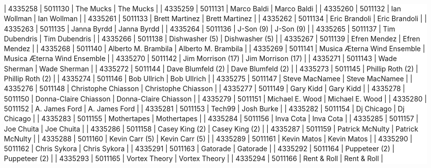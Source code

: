 | 4335258 | 5011130 | The Mucks | The Mucks |
| 4335259 | 5011131 | Marco Baldi | Marco Baldi |
| 4335260 | 5011132 | Ian Wollman | Ian Wollman |
| 4335261 | 5011133 | Brett Martinez | Brett Martinez |
| 4335262 | 5011134 | Eric Brandoli | Eric Brandoli |
| 4335263 | 5011135 | Janna Byrdd | Janna Byrdd |
| 4335264 | 5011136 | J-Son (9) | J-Son (9) |
| 4335265 | 5011137 | Tim Dubendris | Tim Dubendris |
| 4335266 | 5011138 | Dishwasher (5) | Dishwasher (5) |
| 4335267 | 5011139 | Efren Mendez | Efren Mendez |
| 4335268 | 5011140 | Alberto M. Brambila | Alberto M. Brambila |
| 4335269 | 5011141 | Musica Æterna Wind Ensemble | Musica Æterna Wind Ensemble |
| 4335270 | 5011142 | Jim Morrison (17) | Jim Morrison (17) |
| 4335271 | 5011143 | Wade Sherman | Wade Sherman |
| 4335272 | 5011144 | Dave Blumfeld (2) | Dave Blumfeld (2) |
| 4335273 | 5011145 | Phillip Roth (2) | Phillip Roth (2) |
| 4335274 | 5011146 | Bob Ullrich | Bob Ullrich |
| 4335275 | 5011147 | Steve MacNamee | Steve MacNamee |
| 4335276 | 5011148 | Christophe Chiasson | Christophe Chiasson |
| 4335277 | 5011149 | Gary Kidd | Gary Kidd |
| 4335278 | 5011150 | Donna-Claire Chiasson | Donna-Claire Chiasson |
| 4335279 | 5011151 | Michael E. Wood | Michael E. Wood |
| 4335280 | 5011152 | A. James Ford | A. James Ford |
| 4335281 | 5011153 | Tech99 | Josh Burke |
| 4335282 | 5011154 | Dj Chicago | Dj Chicago |
| 4335283 | 5011155 | Mothertapes | Mothertapes |
| 4335284 | 5011156 | Inva Cota | Inva Cota |
| 4335285 | 5011157 | Joe Chuita | Joe Chuita |
| 4335286 | 5011158 | Casey King (2) | Casey King (2) |
| 4335287 | 5011159 | Patrick McNulty | Patrick McNulty |
| 4335288 | 5011160 | Kevin Carr (5) | Kevin Carr (5) |
| 4335289 | 5011161 | Kevin Matos | Kevin Matos |
| 4335290 | 5011162 | Chris Sykora | Chris Sykora |
| 4335291 | 5011163 | Gatorade | Gatorade |
| 4335292 | 5011164 | Puppeteer (2) | Puppeteer (2) |
| 4335293 | 5011165 | Vortex Theory | Vortex Theory |
| 4335294 | 5011166 | Rent & Roll | Rent & Roll |